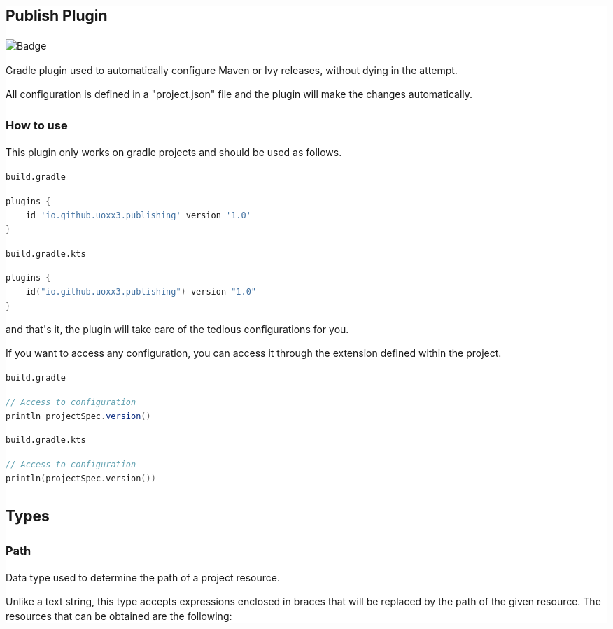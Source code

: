 ## Publish Plugin

![Badge](https://github.com/uoxx3/publish-plugin/actions/workflows/publication.yml/badge.svg)

Gradle plugin used to automatically configure Maven or Ivy releases, without dying in the attempt.

All configuration is defined in a "project.json" file and the plugin will make the changes automatically.

### How to use

This plugin only works on gradle projects and should be used as follows.

`build.gradle`

```groovy
plugins {
    id 'io.github.uoxx3.publishing' version '1.0'
}
```

`build.gradle.kts`

```kotlin
plugins {
    id("io.github.uoxx3.publishing") version "1.0"
}
```

and that's it, the plugin will take care of the tedious configurations for you.

If you want to access any configuration, you can access it through the extension defined within the project.

`build.gradle`

```groovy
// Access to configuration
println projectSpec.version()
```

`build.gradle.kts`

```kotlin
// Access to configuration
println(projectSpec.version())
```

## Types

### Path

Data type used to determine the path of a project resource.

Unlike a text string, this type accepts expressions enclosed in braces that will be
replaced by the path of the given resource. The resources that can be obtained are the following:
